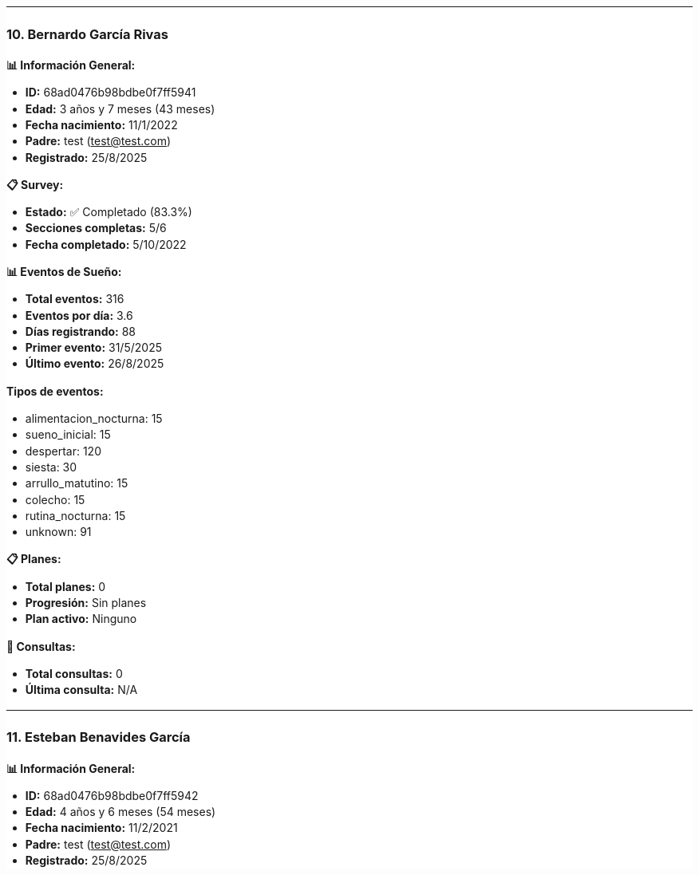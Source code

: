 
---

### 10. Bernardo García Rivas

**📊 Información General:**
- **ID:** 68ad0476b98bdbe0f7ff5941
- **Edad:** 3 años y 7 meses (43 meses)
- **Fecha nacimiento:** 11/1/2022
- **Padre:** test (test@test.com)
- **Registrado:** 25/8/2025

**📋 Survey:**
- **Estado:** ✅ Completado (83.3%)
- **Secciones completas:** 5/6
- **Fecha completado:** 5/10/2022

**📊 Eventos de Sueño:**
- **Total eventos:** 316
- **Eventos por día:** 3.6
- **Días registrando:** 88
- **Primer evento:** 31/5/2025
- **Último evento:** 26/8/2025

**Tipos de eventos:**
- alimentacion_nocturna: 15
- sueno_inicial: 15
- despertar: 120
- siesta: 30
- arrullo_matutino: 15
- colecho: 15
- rutina_nocturna: 15
- unknown: 91

**📋 Planes:**
- **Total planes:** 0
- **Progresión:** Sin planes
- **Plan activo:** Ninguno

**💬 Consultas:**
- **Total consultas:** 0
- **Última consulta:** N/A


---

### 11. Esteban Benavides García

**📊 Información General:**
- **ID:** 68ad0476b98bdbe0f7ff5942
- **Edad:** 4 años y 6 meses (54 meses)
- **Fecha nacimiento:** 11/2/2021
- **Padre:** test (test@test.com)
- **Registrado:** 25/8/2025
